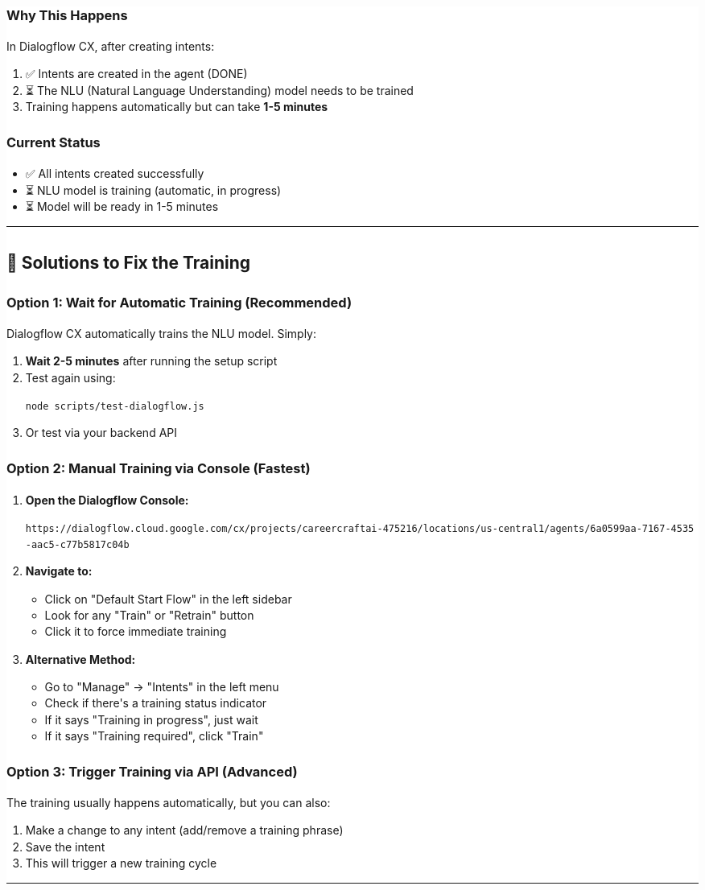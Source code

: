 ### Why This Happens

In Dialogflow CX, after creating intents:
1. ✅ Intents are created in the agent (DONE)
2. ⏳ The NLU (Natural Language Understanding) model needs to be trained
3. Training happens automatically but can take **1-5 minutes**

### Current Status

- ✅ All intents created successfully
- ⏳ NLU model is training (automatic, in progress)
- ⏳ Model will be ready in 1-5 minutes

---

## 🔧 Solutions to Fix the Training

### Option 1: Wait for Automatic Training (Recommended)

Dialogflow CX automatically trains the NLU model. Simply:

1. **Wait 2-5 minutes** after running the setup script
2. Test again using:
   ```bash
   node scripts/test-dialogflow.js
   ```
3. Or test via your backend API

### Option 2: Manual Training via Console (Fastest)

1. **Open the Dialogflow Console:**
   ```
   https://dialogflow.cloud.google.com/cx/projects/careercraftai-475216/locations/us-central1/agents/6a0599aa-7167-4535-aac5-c77b5817c04b
   ```

2. **Navigate to:**
   - Click on "Default Start Flow" in the left sidebar
   - Look for any "Train" or "Retrain" button
   - Click it to force immediate training

3. **Alternative Method:**
   - Go to "Manage" → "Intents" in the left menu
   - Check if there's a training status indicator
   - If it says "Training in progress", just wait
   - If it says "Training required", click "Train"

### Option 3: Trigger Training via API (Advanced)

The training usually happens automatically, but you can also:

1. Make a change to any intent (add/remove a training phrase)
2. Save the intent
3. This will trigger a new training cycle

---